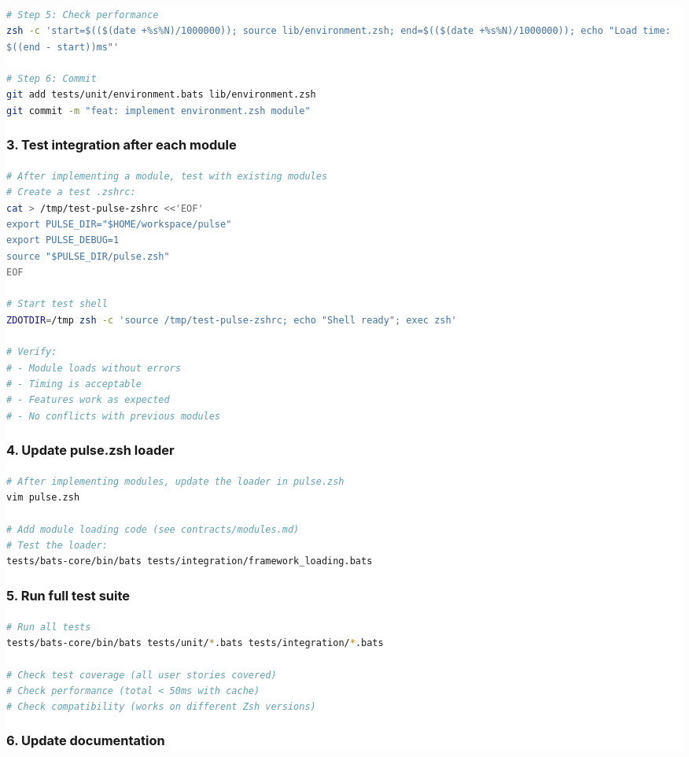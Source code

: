 ```bash
# Step 5: Check performance
zsh -c 'start=$(($(date +%s%N)/1000000)); source lib/environment.zsh; end=$(($(date +%s%N)/1000000)); echo "Load time: $((end - start))ms"'

# Step 6: Commit
git add tests/unit/environment.bats lib/environment.zsh
git commit -m "feat: implement environment.zsh module"
```

### 3. Test integration after each module

```bash
# After implementing a module, test with existing modules
# Create a test .zshrc:
cat > /tmp/test-pulse-zshrc <<'EOF'
export PULSE_DIR="$HOME/workspace/pulse"
export PULSE_DEBUG=1
source "$PULSE_DIR/pulse.zsh"
EOF

# Start test shell
ZDOTDIR=/tmp zsh -c 'source /tmp/test-pulse-zshrc; echo "Shell ready"; exec zsh'

# Verify:
# - Module loads without errors
# - Timing is acceptable
# - Features work as expected
# - No conflicts with previous modules
```

### 4. Update pulse.zsh loader

```bash
# After implementing modules, update the loader in pulse.zsh
vim pulse.zsh

# Add module loading code (see contracts/modules.md)
# Test the loader:
tests/bats-core/bin/bats tests/integration/framework_loading.bats
```

### 5. Run full test suite

```bash
# Run all tests
tests/bats-core/bin/bats tests/unit/*.bats tests/integration/*.bats

# Check test coverage (all user stories covered)
# Check performance (total < 50ms with cache)
# Check compatibility (works on different Zsh versions)
```

### 6. Update documentation
